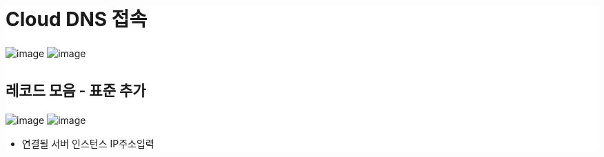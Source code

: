 # Cloud DNS 접속
<img width="916" alt="image" src="https://user-images.githubusercontent.com/74396651/226837704-ce817f20-90d9-4904-ae30-16c9230f9637.png">

<img width="1060" alt="image" src="https://user-images.githubusercontent.com/74396651/226837846-314e89cc-0c58-4661-a8d1-000a7a5e3df0.png">

## 레코드 모음 - 표준 추가

<img width="866" alt="image" src="https://user-images.githubusercontent.com/74396651/226837923-e46b03df-57e9-4d7c-8071-e67f156cdaf7.png">

<img width="834" alt="image" src="https://user-images.githubusercontent.com/74396651/226838232-10c46105-fcd8-47de-a6f8-5f5a3841be3c.png">

- 연결될 서버 인스턴스 IP주소입력
